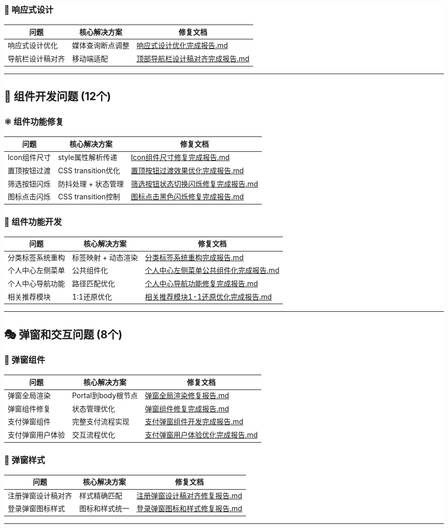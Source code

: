 ### 📱 响应式设计
| 问题 | 核心解决方案 | 修复文档 |
|------|-------------|----------|
| 响应式设计优化 | 媒体查询断点调整 | [响应式设计优化完成报告.md](响应式设计优化完成报告.md) |
| 导航栏设计稿对齐 | 移动端适配 | [顶部导航栏设计稿对齐完成报告.md](顶部导航栏设计稿对齐完成报告.md) |

---

## 🧩 组件开发问题 (12个)

### ⚛️ 组件功能修复
| 问题 | 核心解决方案 | 修复文档 |
|------|-------------|----------|
| Icon组件尺寸 | style属性解析传递 | [Icon组件尺寸修复完成报告.md](Icon组件尺寸修复完成报告.md) |
| 置顶按钮过渡 | CSS transition优化 | [置顶按钮过渡效果优化完成报告.md](置顶按钮过渡效果优化完成报告.md) |
| 筛选按钮闪烁 | 防抖处理 + 状态管理 | [筛选按钮状态切换闪烁修复完成报告.md](筛选按钮状态切换闪烁修复完成报告.md) |
| 图标点击闪烁 | CSS transition控制 | [图标点击黑色闪烁修复完成报告.md](图标点击黑色闪烁修复完成报告.md) |

### 🔧 组件功能开发
| 问题 | 核心解决方案 | 修复文档 |
|------|-------------|----------|
| 分类标签系统重构 | 标签映射 + 动态渲染 | [分类标签系统重构完成报告.md](分类标签系统重构完成报告.md) |
| 个人中心左侧菜单 | 公共组件化 | [个人中心左侧菜单公共组件化完成报告.md](个人中心左侧菜单公共组件化完成报告.md) |
| 个人中心导航功能 | 路径匹配优化 | [个人中心导航功能修复完成报告.md](个人中心导航功能修复完成报告.md) |
| 相关推荐模块 | 1:1还原优化 | [相关推荐模块1-1还原优化完成报告.md](相关推荐模块1-1还原优化完成报告.md) |

---

## 🎭 弹窗和交互问题 (8个)

### 🚪 弹窗组件
| 问题 | 核心解决方案 | 修复文档 |
|------|-------------|----------|
| 弹窗全局渲染 | Portal到body根节点 | [弹窗全局渲染修复报告.md](弹窗全局渲染修复报告.md) |
| 弹窗组件修复 | 状态管理优化 | [弹窗组件修复完成报告.md](弹窗组件修复完成报告.md) |
| 支付弹窗组件 | 完整支付流程实现 | [支付弹窗组件开发完成报告.md](支付弹窗组件开发完成报告.md) |
| 支付弹窗用户体验 | 交互流程优化 | [支付弹窗用户体验优化完成报告.md](支付弹窗用户体验优化完成报告.md) |

### 🎨 弹窗样式
| 问题 | 核心解决方案 | 修复文档 |
|------|-------------|----------|
| 注册弹窗设计稿对齐 | 样式精确匹配 | [注册弹窗设计稿对齐修复报告.md](注册弹窗设计稿对齐修复报告.md) |
| 登录弹窗图标样式 | 图标和样式统一 | [登录弹窗图标和样式修复报告.md](登录弹窗图标和样式修复报告.md) |

---